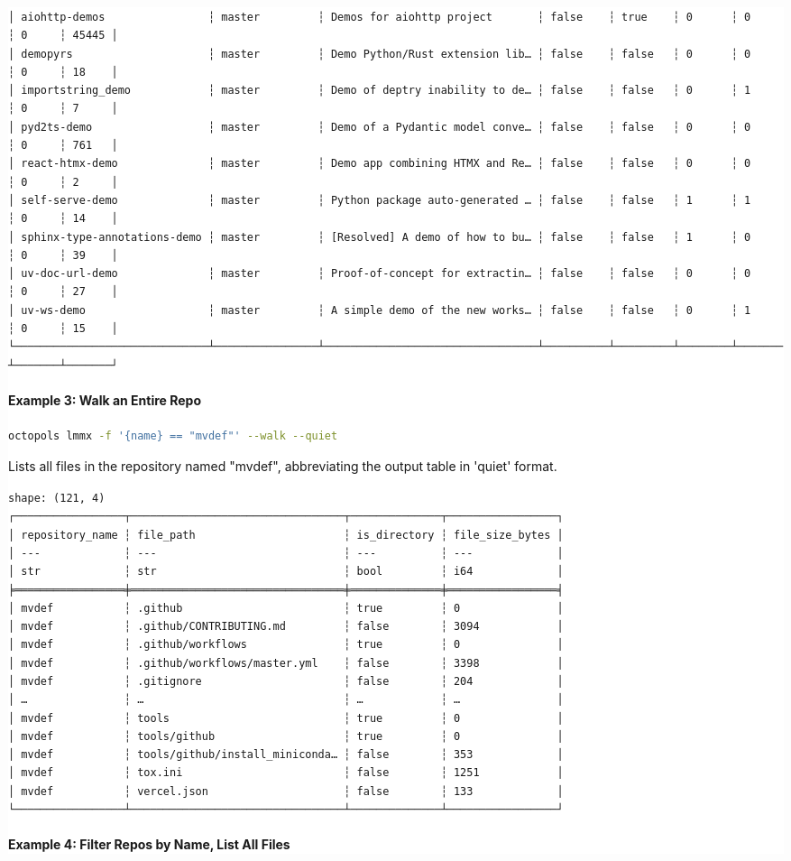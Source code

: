 ```
│ aiohttp-demos                ┆ master         ┆ Demos for aiohttp project       ┆ false    ┆ true    ┆ 0      ┆ 0     ┆ 0     ┆ 45445 │
│ demopyrs                     ┆ master         ┆ Demo Python/Rust extension lib… ┆ false    ┆ false   ┆ 0      ┆ 0     ┆ 0     ┆ 18    │
│ importstring_demo            ┆ master         ┆ Demo of deptry inability to de… ┆ false    ┆ false   ┆ 0      ┆ 1     ┆ 0     ┆ 7     │
│ pyd2ts-demo                  ┆ master         ┆ Demo of a Pydantic model conve… ┆ false    ┆ false   ┆ 0      ┆ 0     ┆ 0     ┆ 761   │
│ react-htmx-demo              ┆ master         ┆ Demo app combining HTMX and Re… ┆ false    ┆ false   ┆ 0      ┆ 0     ┆ 0     ┆ 2     │
│ self-serve-demo              ┆ master         ┆ Python package auto-generated … ┆ false    ┆ false   ┆ 1      ┆ 1     ┆ 0     ┆ 14    │
│ sphinx-type-annotations-demo ┆ master         ┆ [Resolved] A demo of how to bu… ┆ false    ┆ false   ┆ 1      ┆ 0     ┆ 0     ┆ 39    │
│ uv-doc-url-demo              ┆ master         ┆ Proof-of-concept for extractin… ┆ false    ┆ false   ┆ 0      ┆ 0     ┆ 0     ┆ 27    │
│ uv-ws-demo                   ┆ master         ┆ A simple demo of the new works… ┆ false    ┆ false   ┆ 0      ┆ 1     ┆ 0     ┆ 15    │
└──────────────────────────────┴────────────────┴─────────────────────────────────┴──────────┴─────────┴────────┴───────┴───────┴───────┘
```

#### Example 3: Walk an Entire Repo

```bash
octopols lmmx -f '{name} == "mvdef"' --walk --quiet
```

Lists all files in the repository named "mvdef", abbreviating the output table in 'quiet' format.

```
shape: (121, 4)
┌─────────────────┬─────────────────────────────────┬──────────────┬─────────────────┐
│ repository_name ┆ file_path                       ┆ is_directory ┆ file_size_bytes │
│ ---             ┆ ---                             ┆ ---          ┆ ---             │
│ str             ┆ str                             ┆ bool         ┆ i64             │
╞═════════════════╪═════════════════════════════════╪══════════════╪═════════════════╡
│ mvdef           ┆ .github                         ┆ true         ┆ 0               │
│ mvdef           ┆ .github/CONTRIBUTING.md         ┆ false        ┆ 3094            │
│ mvdef           ┆ .github/workflows               ┆ true         ┆ 0               │
│ mvdef           ┆ .github/workflows/master.yml    ┆ false        ┆ 3398            │
│ mvdef           ┆ .gitignore                      ┆ false        ┆ 204             │
│ …               ┆ …                               ┆ …            ┆ …               │
│ mvdef           ┆ tools                           ┆ true         ┆ 0               │
│ mvdef           ┆ tools/github                    ┆ true         ┆ 0               │
│ mvdef           ┆ tools/github/install_miniconda… ┆ false        ┆ 353             │
│ mvdef           ┆ tox.ini                         ┆ false        ┆ 1251            │
│ mvdef           ┆ vercel.json                     ┆ false        ┆ 133             │
└─────────────────┴─────────────────────────────────┴──────────────┴─────────────────┘
```

#### Example 4: Filter Repos by Name, List All Files
